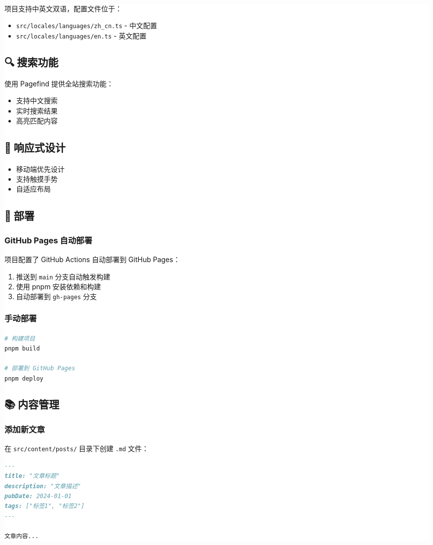 项目支持中英文双语，配置文件位于：
- `src/locales/languages/zh_cn.ts` - 中文配置
- `src/locales/languages/en.ts` - 英文配置

## 🔍 搜索功能

使用 Pagefind 提供全站搜索功能：
- 支持中文搜索
- 实时搜索结果
- 高亮匹配内容

## 📱 响应式设计

- 移动端优先设计
- 支持触摸手势
- 自适应布局

## 🚀 部署

### GitHub Pages 自动部署
项目配置了 GitHub Actions 自动部署到 GitHub Pages：

1. 推送到 `main` 分支自动触发构建
2. 使用 pnpm 安装依赖和构建
3. 自动部署到 `gh-pages` 分支

### 手动部署
```bash
# 构建项目
pnpm build

# 部署到 GitHub Pages
pnpm deploy
```

## 📚 内容管理

### 添加新文章
在 `src/content/posts/` 目录下创建 `.md` 文件：

```markdown
---
title: "文章标题"
description: "文章描述"
pubDate: 2024-01-01
tags: ["标签1", "标签2"]
---

文章内容...
```
